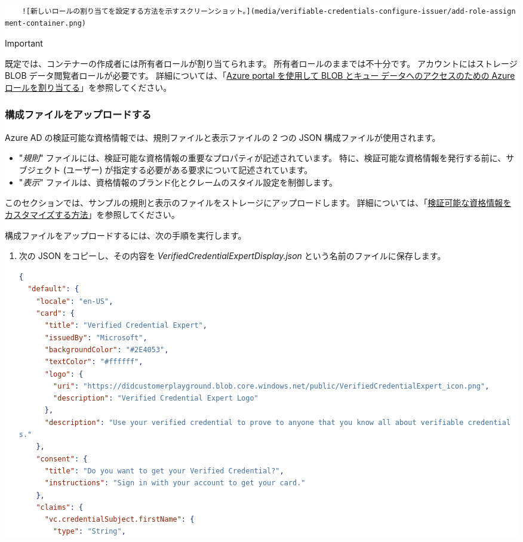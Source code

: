         ![新しいロールの割り当てを設定する方法を示すスクリーンショット。](media/verifiable-credentials-configure-issuer/add-role-assignment-container.png)

>[!IMPORTANT]
>既定では、コンテナーの作成者には所有者ロールが割り当てられます。 所有者ロールのままでは不十分です。 アカウントにはストレージ BLOB データ閲覧者ロールが必要です。 詳細については、「[Azure portal を使用して BLOB とキュー データへのアクセスのための Azure ロールを割り当てる](../../storage/blobs/assign-azure-role-data-access.md)」を参照してください。

### <a name="upload-the-configuration-files"></a>構成ファイルをアップロードする

Azure AD の検証可能な資格情報では、規則ファイルと表示ファイルの 2 つの JSON 構成ファイルが使用されます。 

- "*規則*" ファイルには、検証可能な資格情報の重要なプロパティが記述されています。 特に、検証可能な資格情報を発行する前に、サブジェクト (ユーザー) が指定する必要がある要求について記述されています。 
- "*表示*" ファイルは、資格情報のブランド化とクレームのスタイル設定を制御します。

このセクションでは、サンプルの規則と表示のファイルをストレージにアップロードします。 詳細については、「[検証可能な資格情報をカスタマイズする方法](credential-design.md)」を参照してください。

構成ファイルをアップロードするには、次の手順を実行します。

1. 次の JSON をコピーし、その内容を *VerifiedCredentialExpertDisplay.json* という名前のファイルに保存します。

    ```json
    {
      "default": {
        "locale": "en-US",
        "card": {
          "title": "Verified Credential Expert",
          "issuedBy": "Microsoft",
          "backgroundColor": "#2E4053",
          "textColor": "#ffffff",
          "logo": {
            "uri": "https://didcustomerplayground.blob.core.windows.net/public/VerifiedCredentialExpert_icon.png",
            "description": "Verified Credential Expert Logo"
          },
          "description": "Use your verified credential to prove to anyone that you know all about verifiable credentials."
        },
        "consent": {
          "title": "Do you want to get your Verified Credential?",
          "instructions": "Sign in with your account to get your card."
        },
        "claims": {
          "vc.credentialSubject.firstName": {
            "type": "String",